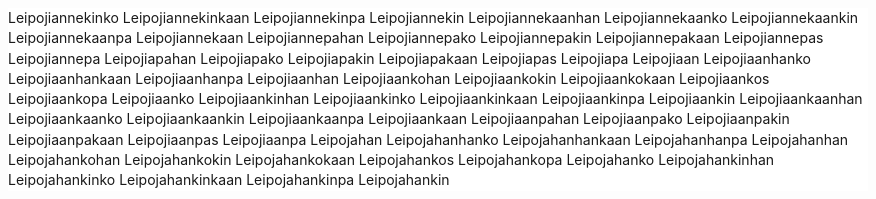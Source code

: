 Leipojiannekinko
Leipojiannekinkaan
Leipojiannekinpa
Leipojiannekin
Leipojiannekaanhan
Leipojiannekaanko
Leipojiannekaankin
Leipojiannekaanpa
Leipojiannekaan
Leipojiannepahan
Leipojiannepako
Leipojiannepakin
Leipojiannepakaan
Leipojiannepas
Leipojiannepa
Leipojiapahan
Leipojiapako
Leipojiapakin
Leipojiapakaan
Leipojiapas
Leipojiapa
Leipojiaan
Leipojiaanhanko
Leipojiaanhankaan
Leipojiaanhanpa
Leipojiaanhan
Leipojiaankohan
Leipojiaankokin
Leipojiaankokaan
Leipojiaankos
Leipojiaankopa
Leipojiaanko
Leipojiaankinhan
Leipojiaankinko
Leipojiaankinkaan
Leipojiaankinpa
Leipojiaankin
Leipojiaankaanhan
Leipojiaankaanko
Leipojiaankaankin
Leipojiaankaanpa
Leipojiaankaan
Leipojiaanpahan
Leipojiaanpako
Leipojiaanpakin
Leipojiaanpakaan
Leipojiaanpas
Leipojiaanpa
Leipojahan
Leipojahanhanko
Leipojahanhankaan
Leipojahanhanpa
Leipojahanhan
Leipojahankohan
Leipojahankokin
Leipojahankokaan
Leipojahankos
Leipojahankopa
Leipojahanko
Leipojahankinhan
Leipojahankinko
Leipojahankinkaan
Leipojahankinpa
Leipojahankin